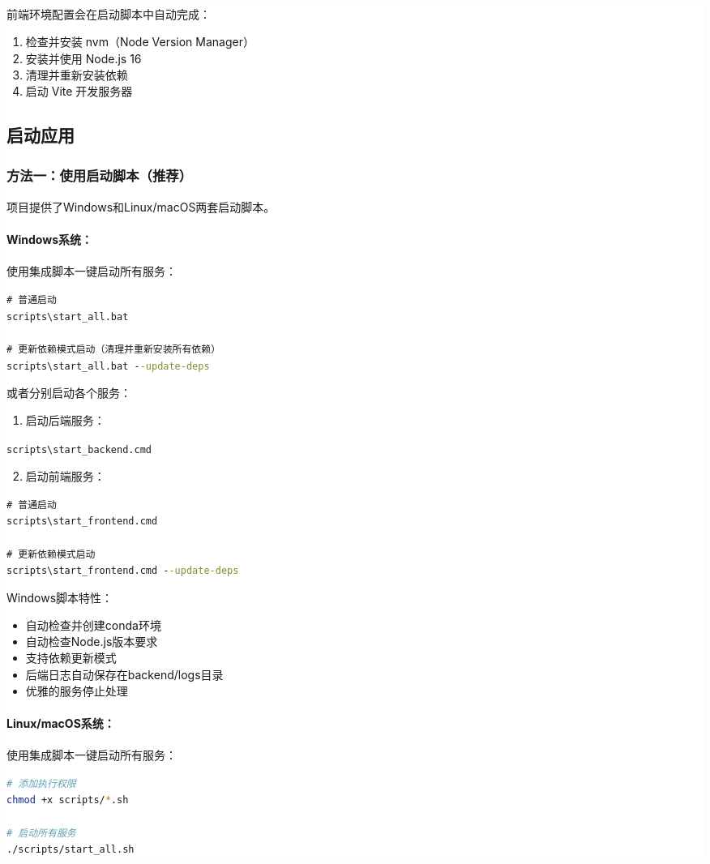 前端环境配置会在启动脚本中自动完成：

1. 检查并安装 nvm（Node Version Manager）
2. 安装并使用 Node.js 16
3. 清理并重新安装依赖
4. 启动 Vite 开发服务器

## 启动应用

### 方法一：使用启动脚本（推荐）

项目提供了Windows和Linux/macOS两套启动脚本。

#### Windows系统：

使用集成脚本一键启动所有服务：
```cmd
# 普通启动
scripts\start_all.bat

# 更新依赖模式启动（清理并重新安装所有依赖）
scripts\start_all.bat --update-deps
```

或者分别启动各个服务：

1. 启动后端服务：
```cmd
scripts\start_backend.cmd
```

2. 启动前端服务：
```cmd
# 普通启动
scripts\start_frontend.cmd

# 更新依赖模式启动
scripts\start_frontend.cmd --update-deps
```

Windows脚本特性：
- 自动检查并创建conda环境
- 自动检查Node.js版本要求
- 支持依赖更新模式
- 后端日志自动保存在backend/logs目录
- 优雅的服务停止处理

#### Linux/macOS系统：

使用集成脚本一键启动所有服务：
```bash
# 添加执行权限
chmod +x scripts/*.sh

# 启动所有服务
./scripts/start_all.sh
```

